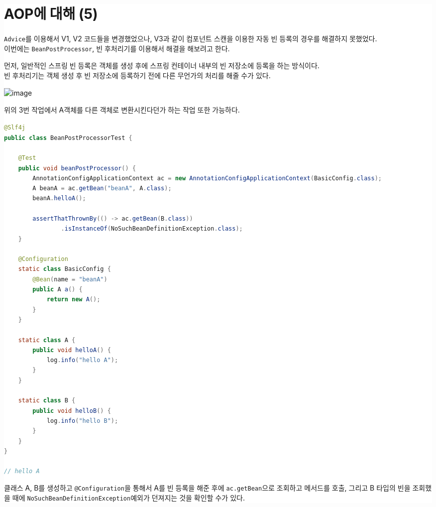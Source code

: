 # AOP에 대해 (5)

``Advice``를 이용해서 V1, V2 코드들을 변경했었으나, V3과 같이 컴포넌트 스캔을 이용한 자동 빈 등록의 경우를 해결하지 못했었다.  
이번에는 ``BeanPostProcessor``, 빈 후처리기를 이용해서 해결을 해보려고 한다.  

먼저, 일반적인 스프링 빈 등록은 객체를 생성 후에 스프링 컨테이너 내부의 빈 저장소에 등록을 하는 방식이다.  
빈 후처리기는 객체 생성 후 빈 저장소에 등록하기 전에 다른 무언가의 처리를 해줄 수가 있다.  

![image](https://user-images.githubusercontent.com/45073750/147539492-4f0da887-eab1-4b45-9015-49bcd8498726.png)

위의 3번 작업에서 A객체를 다른 객체로 변환시킨다던가 하는 작업 또한 가능하다.  

```java
@Slf4j
public class BeanPostProcessorTest {

    @Test
    public void beanPostProcessor() {
        AnnotationConfigApplicationContext ac = new AnnotationConfigApplicationContext(BasicConfig.class);
        A beanA = ac.getBean("beanA", A.class);
        beanA.helloA();

        assertThatThrownBy(() -> ac.getBean(B.class))
                .isInstanceOf(NoSuchBeanDefinitionException.class);
    }

    @Configuration
    static class BasicConfig {
        @Bean(name = "beanA")
        public A a() {
            return new A();
        }
    }

    static class A {
        public void helloA() {
            log.info("hello A");
        }
    }

    static class B {
        public void helloB() {
            log.info("hello B");
        }
    }
}

// hello A
```

클래스 A, B를 생성하고 ``@Configuration``을 통해서 A를 빈 등록을 해준 후에 ``ac.getBean``으로 조회하고 메서드를 호출, 그리고 B 타입의 빈을 조회했을 때에 ``NoSuchBeanDefinitionException``예외가 던져지는 것을 확인할 수가 있다.  
